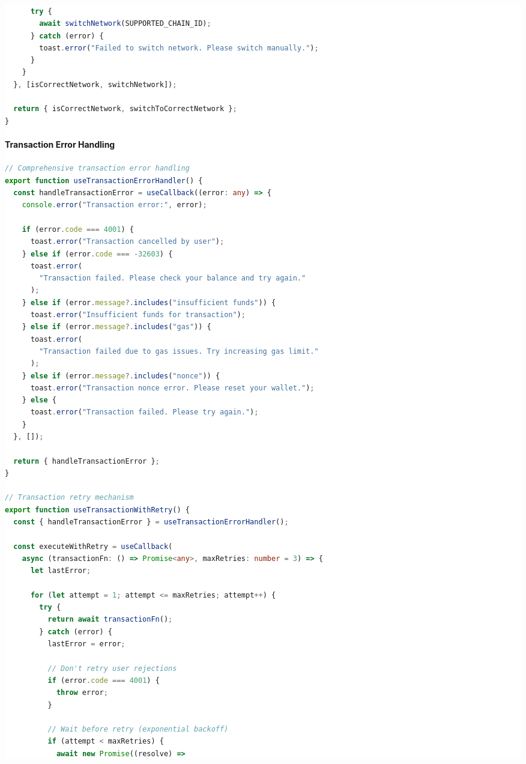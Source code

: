 ```typescript
      try {
        await switchNetwork(SUPPORTED_CHAIN_ID);
      } catch (error) {
        toast.error("Failed to switch network. Please switch manually.");
      }
    }
  }, [isCorrectNetwork, switchNetwork]);

  return { isCorrectNetwork, switchToCorrectNetwork };
}
```

#### Transaction Error Handling

```typescript
// Comprehensive transaction error handling
export function useTransactionErrorHandler() {
  const handleTransactionError = useCallback((error: any) => {
    console.error("Transaction error:", error);

    if (error.code === 4001) {
      toast.error("Transaction cancelled by user");
    } else if (error.code === -32603) {
      toast.error(
        "Transaction failed. Please check your balance and try again."
      );
    } else if (error.message?.includes("insufficient funds")) {
      toast.error("Insufficient funds for transaction");
    } else if (error.message?.includes("gas")) {
      toast.error(
        "Transaction failed due to gas issues. Try increasing gas limit."
      );
    } else if (error.message?.includes("nonce")) {
      toast.error("Transaction nonce error. Please reset your wallet.");
    } else {
      toast.error("Transaction failed. Please try again.");
    }
  }, []);

  return { handleTransactionError };
}

// Transaction retry mechanism
export function useTransactionWithRetry() {
  const { handleTransactionError } = useTransactionErrorHandler();

  const executeWithRetry = useCallback(
    async (transactionFn: () => Promise<any>, maxRetries: number = 3) => {
      let lastError;

      for (let attempt = 1; attempt <= maxRetries; attempt++) {
        try {
          return await transactionFn();
        } catch (error) {
          lastError = error;

          // Don't retry user rejections
          if (error.code === 4001) {
            throw error;
          }

          // Wait before retry (exponential backoff)
          if (attempt < maxRetries) {
            await new Promise((resolve) =>
```